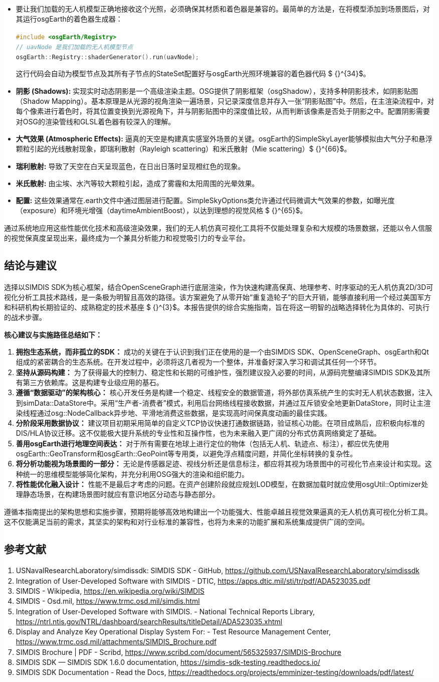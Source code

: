   - 要让我们加载的无人机模型正确地接收这个光照，必须确保其材质和着色器是兼容的。最简单的方法是，在将模型添加到场景图后，对其运行osgEarth的着色器生成器：
     ```C++
     #include <osgEarth/Registry>
     // uavNode 是我们加载的无人机模型节点
     osgEarth::Registry::shaderGenerator().run(uavNode);
     ```

    这行代码会自动为模型节点及其所有子节点的StateSet配置好与osgEarth光照环境兼容的着色器代码  $ {}^{34}$。

-    **阴影 (Shadows):**
 实现实时动态阴影是一个高级渲染主题。OSG提供了阴影框架（osgShadow），支持多种阴影技术，如阴影贴图（Shadow Mapping）。基本原理是从光源的视角渲染一遍场景，只记录深度信息并存入一张“阴影贴图”中。然后，在主渲染流程中，对每个像素进行着色时，将其位置变换到光源视角下，并与阴影贴图中的深度值比较，从而判断该像素是否处于阴影之中。配置阴影需要对OSG的渲染管线和GLSL着色器有较深入的理解。

-    **大气效果 (Atmospheric Effects):**
   逼真的天空是构建真实感室外场景的关键。osgEarth的SimpleSkyLayer能够模拟由大气分子和悬浮颗粒引起的光线散射现象，即瑞利散射（Rayleigh scattering）和米氏散射（Mie scattering）$ {}^{66}$。
   -    **瑞利散射:** 导致了天空在白天呈现蓝色，在日出日落时呈现橙红色的现象。
   
   -    **米氏散射:** 由尘埃、水汽等较大颗粒引起，造成了雾霾和太阳周围的光晕效果。
   
   -    **配置:** 这些效果通常在.earth文件中通过<sky>图层进行配置。SimpleSkyOptions类允许通过代码微调大气效果的参数，如曝光度（exposure）和环境光增强（daytimeAmbientBoost），以达到理想的视觉风格  $ {}^{65}$。

通过系统地应用这些性能优化技术和高级渲染效果，我们的无人机仿真可视化工具将不仅能处理复杂和大规模的场景数据，还能以令人信服的视觉保真度呈现出来，最终成为一个兼具分析能力和视觉吸引力的专业平台。

## 结论与建议 

选择以SIMDIS SDK为核心框架，结合OpenSceneGraph进行底层渲染，作为快速构建高保真、地理参考、时序驱动的无人机仿真2D/3D可视化分析工具技术路线，是一条极为明智且高效的路径。该方案避免了从零开始“重复造轮子”的巨大开销，能够直接利用一个经过美国军方和科研机构长期验证的、成熟稳定的技术基座  $ {}^{3}$。本报告提供的综合实施指南，旨在将这一明智的战略选择转化为具体的、可执行的战术步骤。

**核心建议与实施路径总结如下：**

1. **拥抱生态系统，而非孤立的SDK：** 成功的关键在于认识到我们正在使用的是一个由SIMDIS SDK、OpenSceneGraph、osgEarth和Qt组成的紧密耦合的生态系统。在开发过程中，必须将这几者视为一个整体，并准备好深入学习和调试其任何一个环节。
2. **坚持从源码构建：** 为了获得最大的控制力、稳定性和长期的可维护性，强烈建议投入必要的时间，从源码完整编译SIMDIS SDK及其所有第三方依赖库。这是构建专业级应用的基石。
3. **遵循“数据驱动”的架构核心：** 核心开发任务是构建一个稳定、线程安全的数据管道，将外部仿真系统产生的实时无人机状态数据，注入到simData::DataStore中。采用“生产者-消费者”模式，利用后台网络线程接收数据，并通过互斥锁安全地更新DataStore，同时让主渲染线程通过osg::NodeCallback异步地、平滑地消费这些数据，是实现高时间保真度动画的最佳实践。
4. **分阶段采用数据协议：** 建议项目初期采用简单的自定义TCP协议快速打通数据链路，验证核心功能。在项目成熟后，应积极向标准的DIS/HLA协议迁移。这不仅能极大提升系统的专业性和互操作性，也为未来融入更广阔的分布式仿真网络奠定了基础。
5. **善用osgEarth进行地理空间表达：** 对于所有需要在地球上进行定位的物体（包括无人机、轨迹点、标注），都应优先使用osgEarth::GeoTransform和osgEarth::GeoPoint等专用类，以避免浮点精度问题，并简化坐标转换的复杂性。
6. **将分析功能视为场景图的一部分：** 无论是传感器足迹、视线分析还是信息标注，都应将其视为场景图中的可视化节点来设计和实现。这种统一的思维模型能够简化架构，并充分利用OSG强大的渲染和组织能力。
7. **将性能优化融入设计：** 性能不是最后才考虑的问题。在资产创建阶段就应规划LOD模型，在数据加载时就应使用osgUtil::Optimizer处理静态场景，在构建场景图时就应有意识地区分动态与静态部分。

遵循本指南提出的架构思想和实施步骤，预期将能够高效地构建出一个功能强大、性能卓越且视觉效果逼真的无人机仿真可视化分析工具。这不仅能满足当前的需求，其坚实的架构和对行业标准的兼容性，也将为未来的功能扩展和系统集成提供广阔的空间。

## 参考文献

1. USNavalResearchLaboratory/simdissdk: SIMDIS SDK - GitHub,  https://github.com/USNavalResearchLaboratory/simdissdk
2. Integration of User-Developed Software with SIMDIS - DTIC,  https://apps.dtic.mil/sti/tr/pdf/ADA523035.pdf
3. SIMDIS - Wikipedia,  https://en.wikipedia.org/wiki/SIMDIS
4. SIMDIS - Osd.mil,  https://www.trmc.osd.mil/simdis.html
5. Integration of User-Developed Software with SIMDIS. - National Technical Reports Library,  https://ntrl.ntis.gov/NTRL/dashboard/searchResults/titleDetail/ADA523035.xhtml
6. Display and Analyze Key Operational Display System For: - Test Resource Management Center,  https://www.trmc.osd.mil/attachments/SIMDIS_Brochure.pdf
7. SIMDIS Brochure | PDF - Scribd,  https://www.scribd.com/document/565325937/SIMDIS-Brochure
8. SIMDIS SDK — SIMDIS SDK 1.6.0 documentation,  https://simdis-sdk-testing.readthedocs.io/
9. SIMDIS SDK Documentation - Read the Docs,  https://readthedocs.org/projects/emminizer-testing/downloads/pdf/latest/